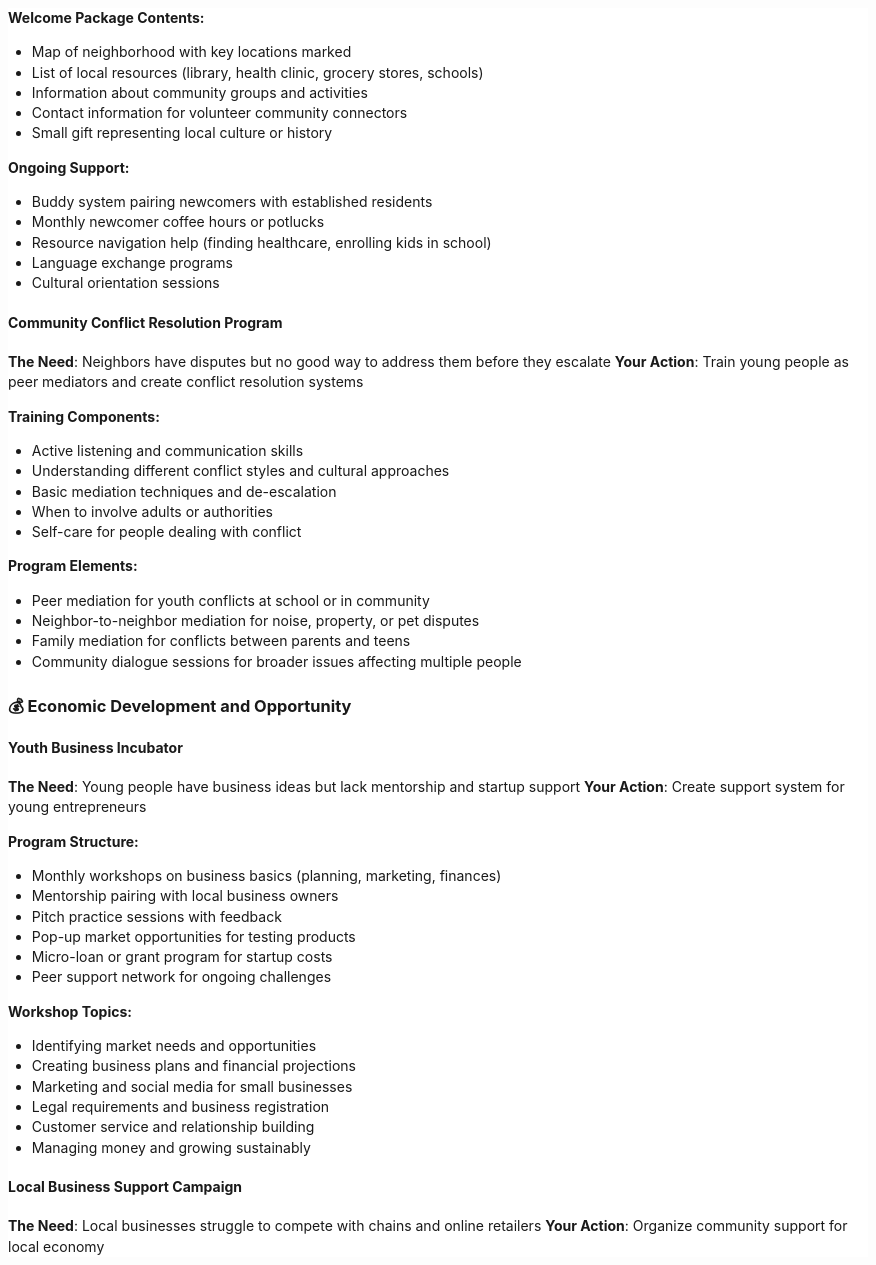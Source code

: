 **Welcome Package Contents:**
- Map of neighborhood with key locations marked
- List of local resources (library, health clinic, grocery stores, schools)
- Information about community groups and activities
- Contact information for volunteer community connectors
- Small gift representing local culture or history

**Ongoing Support:**
- Buddy system pairing newcomers with established residents
- Monthly newcomer coffee hours or potlucks
- Resource navigation help (finding healthcare, enrolling kids in school)
- Language exchange programs
- Cultural orientation sessions

#### **Community Conflict Resolution Program**
**The Need**: Neighbors have disputes but no good way to address them before they escalate
**Your Action**: Train young people as peer mediators and create conflict resolution systems

**Training Components:**
- Active listening and communication skills
- Understanding different conflict styles and cultural approaches
- Basic mediation techniques and de-escalation
- When to involve adults or authorities
- Self-care for people dealing with conflict

**Program Elements:**
- Peer mediation for youth conflicts at school or in community
- Neighbor-to-neighbor mediation for noise, property, or pet disputes
- Family mediation for conflicts between parents and teens
- Community dialogue sessions for broader issues affecting multiple people

### 💰 **Economic Development and Opportunity**

#### **Youth Business Incubator**
**The Need**: Young people have business ideas but lack mentorship and startup support
**Your Action**: Create support system for young entrepreneurs

**Program Structure:**
- Monthly workshops on business basics (planning, marketing, finances)
- Mentorship pairing with local business owners
- Pitch practice sessions with feedback
- Pop-up market opportunities for testing products
- Micro-loan or grant program for startup costs
- Peer support network for ongoing challenges

**Workshop Topics:**
- Identifying market needs and opportunities
- Creating business plans and financial projections
- Marketing and social media for small businesses
- Legal requirements and business registration
- Customer service and relationship building
- Managing money and growing sustainably

#### **Local Business Support Campaign**
**The Need**: Local businesses struggle to compete with chains and online retailers
**Your Action**: Organize community support for local economy
